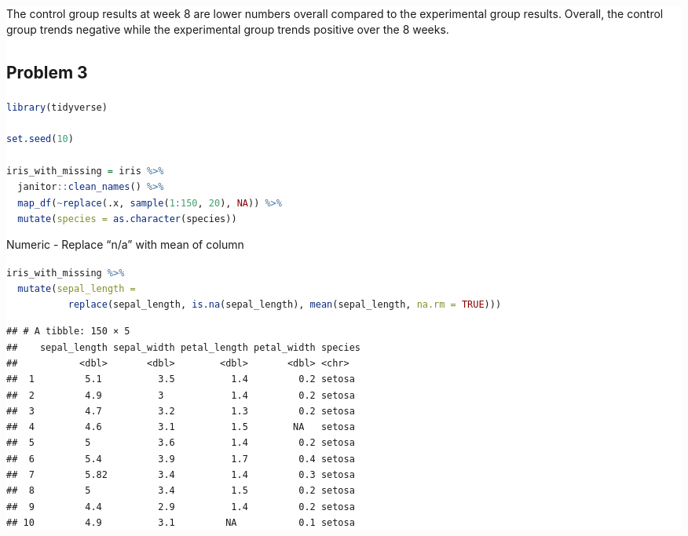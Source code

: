 The control group results at week 8 are lower numbers overall compared
to the experimental group results. Overall, the control group trends
negative while the experimental group trends positive over the 8 weeks.

## Problem 3

``` r
library(tidyverse)

set.seed(10)

iris_with_missing = iris %>% 
  janitor::clean_names() %>% 
  map_df(~replace(.x, sample(1:150, 20), NA)) %>%
  mutate(species = as.character(species))
```

Numeric - Replace “n/a” with mean of column

``` r
iris_with_missing %>% 
  mutate(sepal_length = 
           replace(sepal_length, is.na(sepal_length), mean(sepal_length, na.rm = TRUE)))
```

    ## # A tibble: 150 × 5
    ##    sepal_length sepal_width petal_length petal_width species
    ##           <dbl>       <dbl>        <dbl>       <dbl> <chr>  
    ##  1         5.1          3.5          1.4         0.2 setosa 
    ##  2         4.9          3            1.4         0.2 setosa 
    ##  3         4.7          3.2          1.3         0.2 setosa 
    ##  4         4.6          3.1          1.5        NA   setosa 
    ##  5         5            3.6          1.4         0.2 setosa 
    ##  6         5.4          3.9          1.7         0.4 setosa 
    ##  7         5.82         3.4          1.4         0.3 setosa 
    ##  8         5            3.4          1.5         0.2 setosa 
    ##  9         4.4          2.9          1.4         0.2 setosa 
    ## 10         4.9          3.1         NA           0.1 setosa 